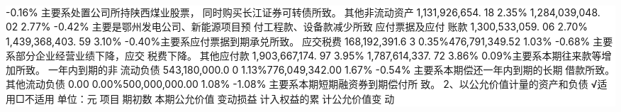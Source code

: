 -0.16%
主要系处置公司所持陕西煤业股票，
同时购买长江证券可转债所致。
其他非流动资产
1,131,926,654.
18
2.35%
1,284,039,048.
02
2.77%
-0.42%
主要是鄂州发电公司、新能源项目预
付工程款、设备款减少所致
应付票据及应付
账款
1,300,533,059.
06
2.70%
1,439,368,403.
59
3.10%
-0.40%主要系应付票据到期承兑所致。
应交税费
168,192,391.6
3
0.35%476,791,349.52
1.03%
-0.68%
主要系部分企业经营业绩下降，应交
税费下降。
其他应付款
1,903,667,174.
97
3.95%
1,787,614,337.
72
3.86%
0.09%主要系本期往来款等增加所致。
一年内到期的非
流动负债
543,180,000.0
0
1.13%776,049,342.00
1.67%
-0.54%
主要系本期偿还一年内到期的长期
借款所致。
其他流动负债
0.00
0.00%500,000,000.00
1.08%
-1.08%
主要系本期短期融资券到期偿付所
致。
2、以公允价值计量的资产和负债
√适用□不适用
单位：元
项目
期初数
本期公允价值
变动损益
计入权益的累
计公允价值变
动